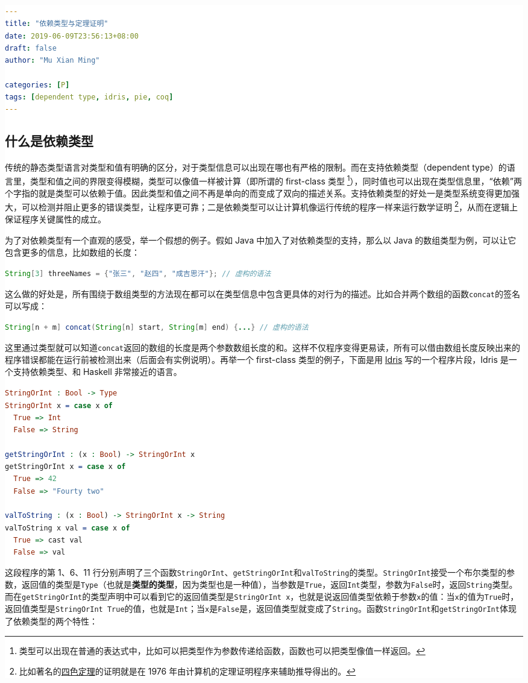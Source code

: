 ```yaml
---
title: "依赖类型与定理证明"
date: 2019-06-09T23:56:13+08:00
draft: false
author: "Mu Xian Ming"

categories: [P]
tags: [dependent type, idris, pie, coq]
---
```


## 什么是依赖类型

传统的静态类型语言对类型和值有明确的区分，对于类型信息可以出现在哪也有严格的限制。而在支持依赖类型（dependent type）的语言里，类型和值之间的界限变得模糊，类型可以像值一样被计算（即所谓的 first-class 类型 [^1]），同时值也可以出现在类型信息里，“依赖”两个字指的就是类型可以依赖于值。因此类型和值之间不再是单向的而变成了双向的描述关系。支持依赖类型的好处一是类型系统变得更加强大，可以检测并阻止更多的错误类型，让程序更可靠；二是依赖类型可以让计算机像运行传统的程序一样来运行数学证明 [^2]，从而在逻辑上保证程序关键属性的成立。

为了对依赖类型有一个直观的感受，举一个假想的例子。假如 Java 中加入了对依赖类型的支持，那么以 Java 的数组类型为例，可以让它包含更多的信息，比如数组的长度：

```java
String[3] threeNames = {"张三", "赵四", "成吉思汗"}; // 虚构的语法
```

这么做的好处是，所有围绕于数组类型的方法现在都可以在类型信息中包含更具体的对行为的描述。比如合并两个数组的函数`concat`的签名可以写成：

```java
String[n + m] concat(String[n] start, String[m] end) {...} // 虚构的语法
```

这里通过类型就可以知道`concat`返回的数组的长度是两个参数数组长度的和。这样不仅程序变得更易读，所有可以借由数组长度反映出来的程序错误都能在运行前被检测出来（后面会有实例说明）。再举一个 first-class 类型的例子，下面是用 [Idris](https://www.idris-lang.org/) 写的一个程序片段，Idris 是一个支持依赖类型、和 Haskell 非常接近的语言。

```idris
StringOrInt : Bool -> Type
StringOrInt x = case x of
  True => Int
  False => String

getStringOrInt : (x : Bool) -> StringOrInt x
getStringOrInt x = case x of
  True => 42
  False => "Fourty two"

valToString : (x : Bool) -> StringOrInt x -> String
valToString x val = case x of
  True => cast val
  False => val
```

这段程序的第 1、6、11 行分别声明了三个函数`StringOrInt`、`getStringOrInt`和`valToString`的类型。`StringOrInt`接受一个布尔类型的参数，返回值的类型是`Type`（也就是**类型的类型**，因为类型也是一种值），当参数是`True`，返回`Int`类型，参数为`False`时，返回`String`类型。而在`getStringOrInt`的类型声明中可以看到它的返回值类型是`StringOrInt x`，也就是说返回值类型依赖于参数`x`的值：当`x`的值为`True`时，返回值类型是`StringOrInt True`的值，也就是`Int`；当`x`是`False`是，返回值类型就变成了`String`。函数`StringOrInt`和`getStringOrInt`体现了依赖类型的两个特性：


[^1]: 类型可以出现在普通的表达式中，比如可以把类型作为参数传递给函数，函数也可以把类型像值一样返回。
[^2]: 比如著名的[四色定理](https://en.wikipedia.org/wiki/Four_color_theorem)的证明就是在 1976 年由计算机的定理证明程序来辅助推导得出的。
[^3]: 在 DrRacket 中可以通过快捷键 ⌘-\ 输入字母 λ。
[^4]: `::` 读作 cons（/ˈkɑnz/），继承自 Lisp 语言。
[^5]: 可以通过下图的菜单导入[这个文件](/dt/keybindings.rkt)，之后就可以直接在 DrRacket 里按 Ctrl-[ 输入字母 Π。
[^6]: 关于 parameter 和 index 的更详细准确的区别可以参考 [stackoverflow 上的这个问题](https://stackoverflow.com/questions/24600256/difference-between-type-parameters-and-indices)。
[^7]: motive 这个名字应该是来自[这篇论文](http://www.cs.ru.nl/F.Wiedijk/courses/tt-2010/tvftl/conor-elimination.pdf)。
[^8]: [《计算进化史》](https://book.douban.com/subject/26975991/)这本书里有比较深入的关于这方面的讨论。
[^9]: 如果已经导入了脚注 5 中的文件的话，可以在 DrRacket 里按 Ctrl-] 来输入字母 Σ。